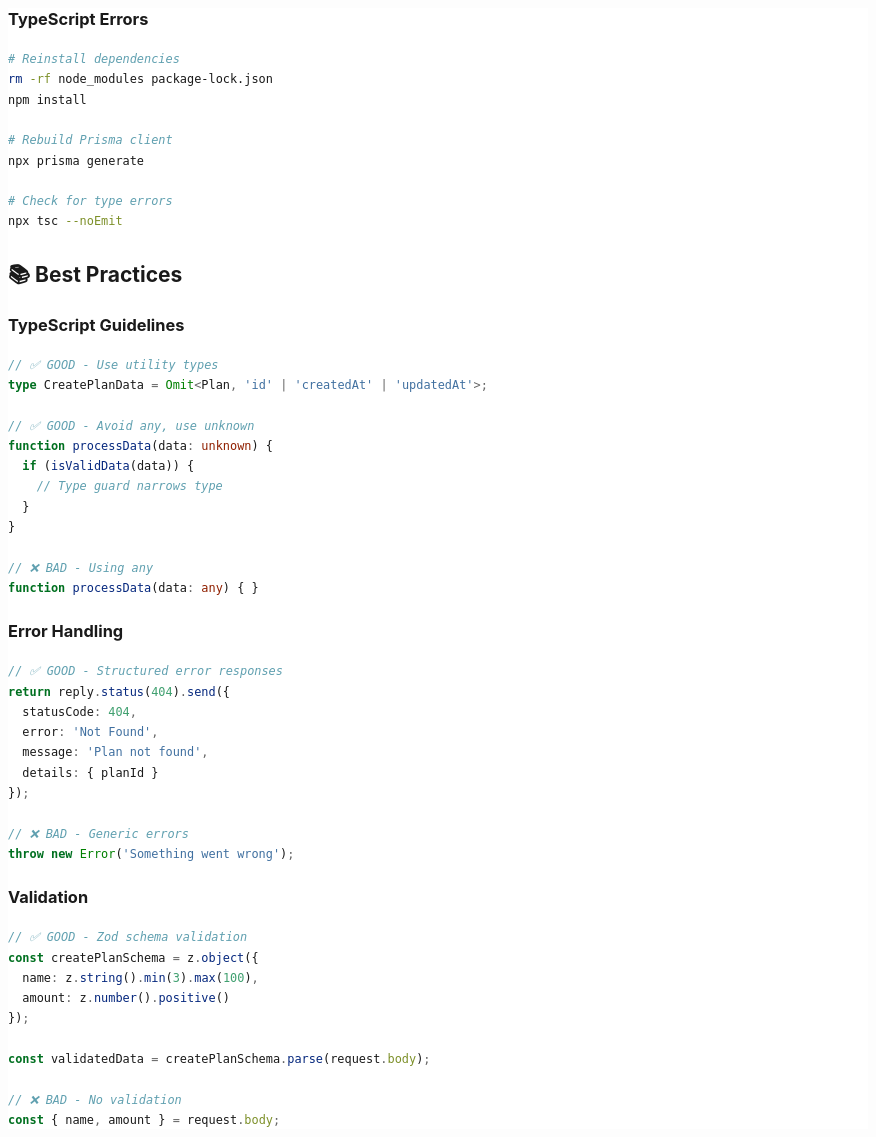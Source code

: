 ### TypeScript Errors

```bash
# Reinstall dependencies
rm -rf node_modules package-lock.json
npm install

# Rebuild Prisma client
npx prisma generate

# Check for type errors
npx tsc --noEmit
```

## 📚 Best Practices

### TypeScript Guidelines

```typescript
// ✅ GOOD - Use utility types
type CreatePlanData = Omit<Plan, 'id' | 'createdAt' | 'updatedAt'>;

// ✅ GOOD - Avoid any, use unknown
function processData(data: unknown) {
  if (isValidData(data)) {
    // Type guard narrows type
  }
}

// ❌ BAD - Using any
function processData(data: any) { }
```

### Error Handling

```typescript
// ✅ GOOD - Structured error responses
return reply.status(404).send({
  statusCode: 404,
  error: 'Not Found',
  message: 'Plan not found',
  details: { planId }
});

// ❌ BAD - Generic errors
throw new Error('Something went wrong');
```

### Validation

```typescript
// ✅ GOOD - Zod schema validation
const createPlanSchema = z.object({
  name: z.string().min(3).max(100),
  amount: z.number().positive()
});

const validatedData = createPlanSchema.parse(request.body);

// ❌ BAD - No validation
const { name, amount } = request.body;
```
